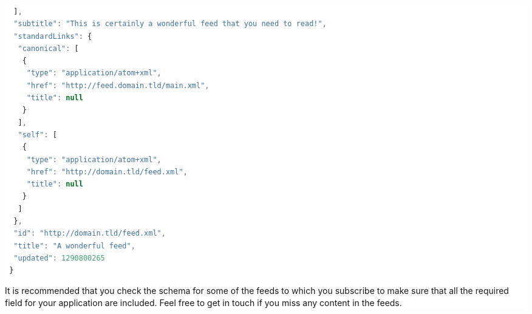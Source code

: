 ```javascript
  ],
  "subtitle": "This is certainly a wonderful feed that you need to read!",
  "standardLinks": {
   "canonical": [
    {
     "type": "application/atom+xml",
     "href": "http://feed.domain.tld/main.xml",
     "title": null
    }
   ],
   "self": [
    {
     "type": "application/atom+xml",
     "href": "http://domain.tld/feed.xml",
     "title": null
    }
   ]
  },
  "id": "http://domain.tld/feed.xml",
  "title": "A wonderful feed",
  "updated": 1290800265
 }
```

It is recommended that you check the schema for some of the feeds to which you subscribe to make sure that all the required field for your application are included. Feel free to get in touch if you miss any content in the feeds.

